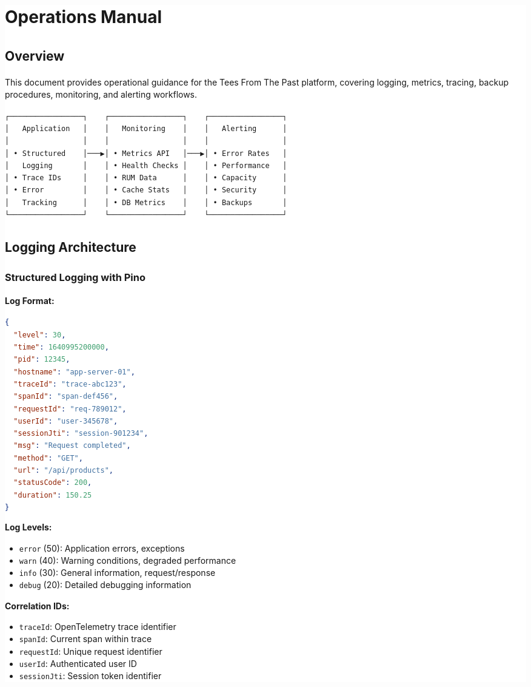 # Operations Manual

## Overview

This document provides operational guidance for the Tees From The Past platform, covering logging, metrics, tracing, backup procedures, monitoring, and alerting workflows.

```
┌─────────────────┐    ┌─────────────────┐    ┌─────────────────┐
│   Application   │    │   Monitoring    │    │   Alerting      │
│                 │    │                 │    │                 │
│ • Structured    │───▶│ • Metrics API   │───▶│ • Error Rates   │
│   Logging       │    │ • Health Checks │    │ • Performance   │
│ • Trace IDs     │    │ • RUM Data      │    │ • Capacity      │
│ • Error         │    │ • Cache Stats   │    │ • Security      │
│   Tracking      │    │ • DB Metrics    │    │ • Backups       │
└─────────────────┘    └─────────────────┘    └─────────────────┘
```

## Logging Architecture

### Structured Logging with Pino

**Log Format:**
```json
{
  "level": 30,
  "time": 1640995200000,
  "pid": 12345,
  "hostname": "app-server-01",
  "traceId": "trace-abc123",
  "spanId": "span-def456",
  "requestId": "req-789012",
  "userId": "user-345678",
  "sessionJti": "session-901234",
  "msg": "Request completed",
  "method": "GET",
  "url": "/api/products",
  "statusCode": 200,
  "duration": 150.25
}
```

**Log Levels:**
- `error` (50): Application errors, exceptions
- `warn` (40): Warning conditions, degraded performance
- `info` (30): General information, request/response
- `debug` (20): Detailed debugging information

**Correlation IDs:**
- `traceId`: OpenTelemetry trace identifier
- `spanId`: Current span within trace
- `requestId`: Unique request identifier
- `userId`: Authenticated user ID
- `sessionJti`: Session token identifier
